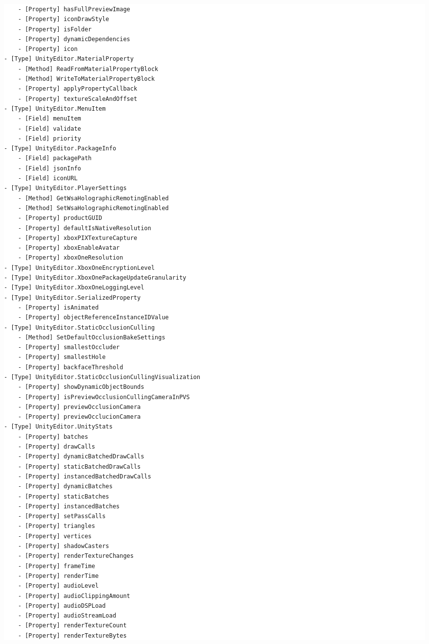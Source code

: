         - [Property] hasFullPreviewImage
        - [Property] iconDrawStyle
        - [Property] isFolder
        - [Property] dynamicDependencies
        - [Property] icon
    - [Type] UnityEditor.MaterialProperty
        - [Method] ReadFromMaterialPropertyBlock
        - [Method] WriteToMaterialPropertyBlock
        - [Property] applyPropertyCallback
        - [Property] textureScaleAndOffset
    - [Type] UnityEditor.MenuItem
        - [Field] menuItem
        - [Field] validate
        - [Field] priority
    - [Type] UnityEditor.PackageInfo
        - [Field] packagePath
        - [Field] jsonInfo
        - [Field] iconURL
    - [Type] UnityEditor.PlayerSettings
        - [Method] GetWsaHolographicRemotingEnabled
        - [Method] SetWsaHolographicRemotingEnabled
        - [Property] productGUID
        - [Property] defaultIsNativeResolution
        - [Property] xboxPIXTextureCapture
        - [Property] xboxEnableAvatar
        - [Property] xboxOneResolution
    - [Type] UnityEditor.XboxOneEncryptionLevel
    - [Type] UnityEditor.XboxOnePackageUpdateGranularity
    - [Type] UnityEditor.XboxOneLoggingLevel
    - [Type] UnityEditor.SerializedProperty
        - [Property] isAnimated
        - [Property] objectReferenceInstanceIDValue
    - [Type] UnityEditor.StaticOcclusionCulling
        - [Method] SetDefaultOcclusionBakeSettings
        - [Property] smallestOccluder
        - [Property] smallestHole
        - [Property] backfaceThreshold
    - [Type] UnityEditor.StaticOcclusionCullingVisualization
        - [Property] showDynamicObjectBounds
        - [Property] isPreviewOcclusionCullingCameraInPVS
        - [Property] previewOcclusionCamera
        - [Property] previewOcclucionCamera
    - [Type] UnityEditor.UnityStats
        - [Property] batches
        - [Property] drawCalls
        - [Property] dynamicBatchedDrawCalls
        - [Property] staticBatchedDrawCalls
        - [Property] instancedBatchedDrawCalls
        - [Property] dynamicBatches
        - [Property] staticBatches
        - [Property] instancedBatches
        - [Property] setPassCalls
        - [Property] triangles
        - [Property] vertices
        - [Property] shadowCasters
        - [Property] renderTextureChanges
        - [Property] frameTime
        - [Property] renderTime
        - [Property] audioLevel
        - [Property] audioClippingAmount
        - [Property] audioDSPLoad
        - [Property] audioStreamLoad
        - [Property] renderTextureCount
        - [Property] renderTextureBytes
